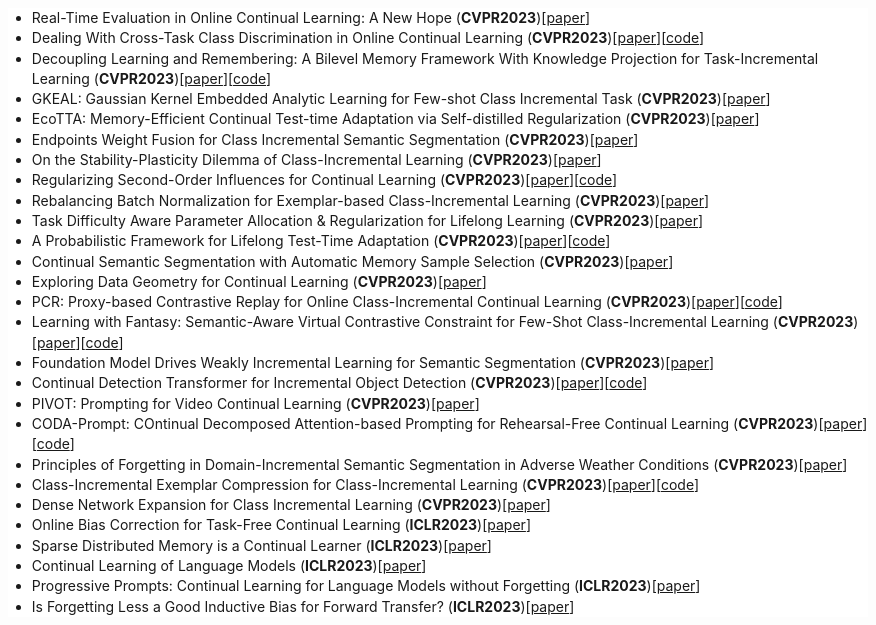 - <a name="todo"></a> Real-Time Evaluation in Online Continual Learning: A New Hope (**CVPR2023**)[[paper](https://arxiv.org/abs/2302.01047)]
- <a name="todo"></a> Dealing With Cross-Task Class Discrimination in Online Continual Learning (**CVPR2023**)[[paper](https://openaccess.thecvf.com/content/CVPR2023/html/Guo_Dealing_With_Cross-Task_Class_Discrimination_in_Online_Continual_Learning_CVPR_2023_paper.html)][[code](https://github.com/gydpku/GSA)]
- <a name="todo"></a> Decoupling Learning and Remembering: A Bilevel Memory Framework With Knowledge Projection for Task-Incremental Learning (**CVPR2023**)[[paper](https://openaccess.thecvf.com/content/CVPR2023/html/Sun_Decoupling_Learning_and_Remembering_A_Bilevel_Memory_Framework_With_Knowledge_CVPR_2023_paper.html)][[code](https://github.com/SunWenJu123/BMKP)]
- <a name="todo"></a> GKEAL: Gaussian Kernel Embedded Analytic Learning for Few-shot Class Incremental Task (**CVPR2023**)[[paper](https://openaccess.thecvf.com/content/CVPR2023/papers/Zhuang_GKEAL_Gaussian_Kernel_Embedded_Analytic_Learning_for_Few-Shot_Class_Incremental_CVPR_2023_paper.pdf)]
- <a name="todo"></a> EcoTTA: Memory-Efficient Continual Test-time Adaptation via Self-distilled Regularization (**CVPR2023**)[[paper](https://arxiv.org/abs/2303.01904)]
- <a name="todo"></a> Endpoints Weight Fusion for Class Incremental Semantic Segmentation (**CVPR2023**)[[paper](https://openaccess.thecvf.com/content/CVPR2023/papers/Xiao_Endpoints_Weight_Fusion_for_Class_Incremental_Semantic_Segmentation_CVPR_2023_paper.pdf)]
- <a name="todo"></a> On the Stability-Plasticity Dilemma of Class-Incremental Learning (**CVPR2023**)[[paper](https://arxiv.org/pdf/2304.01663.pdf)]
- <a name="todo"></a> Regularizing Second-Order Influences for Continual Learning (**CVPR2023**)[[paper](https://arxiv.org/pdf/2304.10177.pdf)][[code](https://github.com/feifeiobama/InfluenceCL)]
- <a name="todo"></a> Rebalancing Batch Normalization for Exemplar-based Class-Incremental Learning (**CVPR2023**)[[paper](https://arxiv.org/pdf/2201.12559.pdf)]
- <a name="todo"></a> Task Difficulty Aware Parameter Allocation & Regularization for Lifelong Learning (**CVPR2023**)[[paper](https://arxiv.org/pdf/2304.05288.pdf)]
- <a name="todo"></a> A Probabilistic Framework for Lifelong Test-Time Adaptation (**CVPR2023**)[[paper](https://arxiv.org/pdf/2212.09713.pdf)][[code](https://github.com/dhanajitb/petal)]
- <a name="todo"></a> Continual Semantic Segmentation with Automatic Memory Sample Selection (**CVPR2023**)[[paper](https://arxiv.org/pdf/2304.05015.pdf)]
- <a name="todo"></a> Exploring Data Geometry for Continual Learning (**CVPR2023**)[[paper](https://arxiv.org/pdf/2304.03931.pdf)]
- <a name="todo"></a> PCR: Proxy-based Contrastive Replay for Online Class-Incremental Continual Learning (**CVPR2023**)[[paper](https://arxiv.org/pdf/2304.04408.pdf)][[code](https://github.com/FelixHuiweiLin/PCR)]
- <a name="todo"></a> Learning with Fantasy: Semantic-Aware Virtual Contrastive Constraint for Few-Shot Class-Incremental Learning (**CVPR2023**)[[paper](https://arxiv.org/pdf/2304.00426.pdf)][[code](https://github.com/zysong0113/SAVC)]
- <a name="todo"></a> Foundation Model Drives Weakly Incremental Learning for Semantic Segmentation (**CVPR2023**)[[paper](https://arxiv.org/pdf/2302.14250.pdf)]
- <a name="todo"></a> Continual Detection Transformer for Incremental Object Detection (**CVPR2023**)[[paper](https://arxiv.org/pdf/2304.03110.pdf)][[code](https://github.com/yaoyao-liu/CL-DETR)]
- <a name="todo"></a> PIVOT: Prompting for Video Continual Learning (**CVPR2023**)[[paper](https://arxiv.org/pdf/2212.04842.pdf)]
- <a name="todo"></a> CODA-Prompt: COntinual Decomposed Attention-based Prompting for Rehearsal-Free Continual Learning (**CVPR2023**)[[paper](https://arxiv.org/pdf/2211.13218.pdf)][[code](https://github.com/GT-RIPL/CODA-Prompt)]
- <a name="todo"></a> Principles of Forgetting in Domain-Incremental Semantic Segmentation in Adverse Weather Conditions (**CVPR2023**)[[paper](https://arxiv.org/pdf/2303.14115.pdf)]
- <a name="todo"></a> Class-Incremental Exemplar Compression for Class-Incremental Learning (**CVPR2023**)[[paper](https://arxiv.org/pdf/2303.14042.pdf)][[code](https://github.com/xfflzl/CIM-CIL)]
- <a name="todo"></a> Dense Network Expansion for Class Incremental Learning (**CVPR2023**)[[paper](https://arxiv.org/pdf/2303.12696.pdf)]
- <a name="todo"></a> Online Bias Correction for Task-Free Continual Learning (**ICLR2023**)[[paper]( https://openreview.net/pdf?id=18XzeuYZh_)]
- <a name="todo"></a> Sparse Distributed Memory is a Continual Learner (**ICLR2023**)[[paper]( https://openreview.net/pdf?id=JknGeelZJpHP)]
- <a name="todo"></a> Continual Learning of Language Models (**ICLR2023**)[[paper]( https://openreview.net/pdf?id=m_GDIItaI3o)]
- <a name="todo"></a> Progressive Prompts: Continual Learning for Language Models without Forgetting (**ICLR2023**)[[paper]( https://openreview.net/pdf?id=UJTgQBc91_)]
- <a name="todo"></a> Is Forgetting Less a Good Inductive Bias for Forward Transfer? (**ICLR2023**)[[paper]( https://openreview.net/pdf?id=dL35lx-mTEs)]